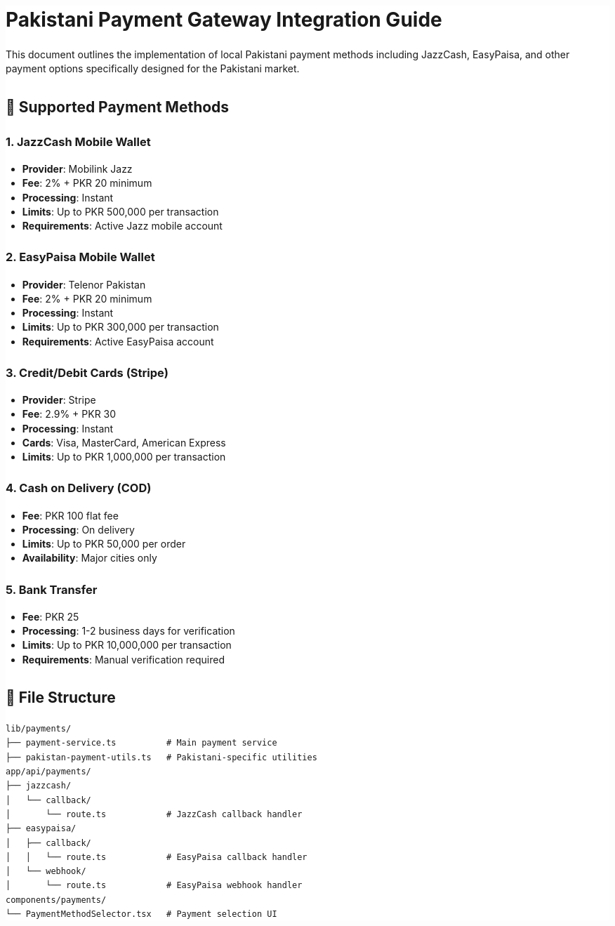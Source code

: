 # Pakistani Payment Gateway Integration Guide

This document outlines the implementation of local Pakistani payment methods including JazzCash, EasyPaisa, and other payment options specifically designed for the Pakistani market.

## 🔧 Supported Payment Methods

### 1. JazzCash Mobile Wallet
- **Provider**: Mobilink Jazz
- **Fee**: 2% + PKR 20 minimum
- **Processing**: Instant
- **Limits**: Up to PKR 500,000 per transaction
- **Requirements**: Active Jazz mobile account

### 2. EasyPaisa Mobile Wallet
- **Provider**: Telenor Pakistan
- **Fee**: 2% + PKR 20 minimum
- **Processing**: Instant
- **Limits**: Up to PKR 300,000 per transaction
- **Requirements**: Active EasyPaisa account

### 3. Credit/Debit Cards (Stripe)
- **Provider**: Stripe
- **Fee**: 2.9% + PKR 30
- **Processing**: Instant
- **Cards**: Visa, MasterCard, American Express
- **Limits**: Up to PKR 1,000,000 per transaction

### 4. Cash on Delivery (COD)
- **Fee**: PKR 100 flat fee
- **Processing**: On delivery
- **Limits**: Up to PKR 50,000 per order
- **Availability**: Major cities only

### 5. Bank Transfer
- **Fee**: PKR 25
- **Processing**: 1-2 business days for verification
- **Limits**: Up to PKR 10,000,000 per transaction
- **Requirements**: Manual verification required

## 📁 File Structure

```
lib/payments/
├── payment-service.ts          # Main payment service
├── pakistan-payment-utils.ts   # Pakistani-specific utilities
app/api/payments/
├── jazzcash/
│   └── callback/
│       └── route.ts            # JazzCash callback handler
├── easypaisa/
│   ├── callback/
│   │   └── route.ts            # EasyPaisa callback handler
│   └── webhook/
│       └── route.ts            # EasyPaisa webhook handler
components/payments/
└── PaymentMethodSelector.tsx   # Payment selection UI
```

